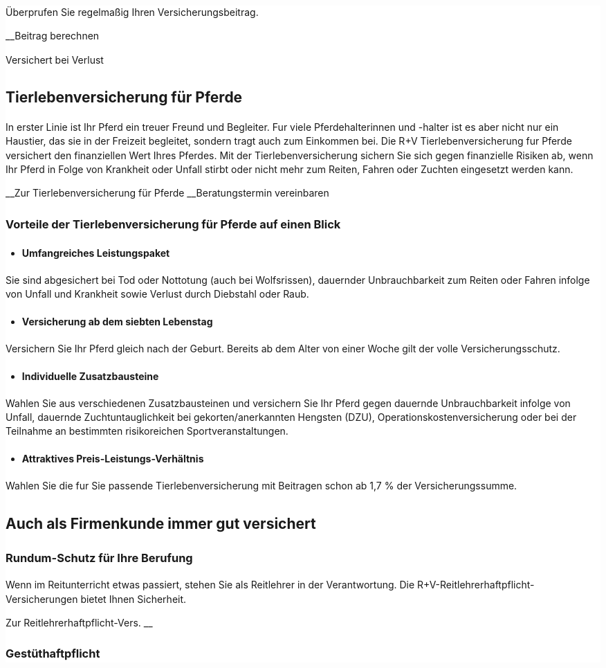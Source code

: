 Überprufen Sie regelmaßig Ihren Versicherungsbeitrag.

__Beitrag berechnen

Versichert bei Verlust

##  Tierlebenversicherung für Pferde

In erster Linie ist Ihr Pferd ein treuer Freund und Begleiter. Fur viele
Pferdehalterinnen und -halter ist es aber nicht nur ein Haustier, das sie in
der Freizeit begleitet, sondern tragt auch zum Einkommen bei. Die R+V
Tierlebenversicherung fur Pferde versichert den finanziellen Wert Ihres
Pferdes. Mit der Tierlebenversicherung sichern Sie sich gegen finanzielle
Risiken ab, wenn Ihr Pferd in Folge von Krankheit oder Unfall stirbt oder
nicht mehr zum Reiten, Fahren oder Zuchten eingesetzt werden kann.

__Zur Tierlebenversicherung für Pferde __Beratungstermin vereinbaren

###  Vorteile der Tierlebenversicherung für Pferde auf einen Blick

  * #### Umfangreiches Leistungspaket

Sie sind abgesichert bei Tod oder Nottotung (auch bei Wolfsrissen), dauernder
Unbrauchbarkeit zum Reiten oder Fahren infolge von Unfall und Krankheit sowie
Verlust durch Diebstahl oder Raub.

  * #### Versicherung ab dem siebten Lebenstag

Versichern Sie Ihr Pferd gleich nach der Geburt. Bereits ab dem Alter von
einer Woche gilt der volle Versicherungsschutz.

  * #### Individuelle Zusatzbausteine

Wahlen Sie aus verschiedenen Zusatzbausteinen und versichern Sie Ihr Pferd
gegen dauernde Unbrauchbarkeit infolge von Unfall, dauernde
Zuchtuntauglichkeit bei gekorten/anerkannten Hengsten (DZU),
Operationskostenversicherung oder bei der Teilnahme an bestimmten
risikoreichen Sportveranstaltungen.

  * #### Attraktives Preis-Leistungs-Verhältnis

Wahlen Sie die fur Sie passende Tierlebenversicherung mit Beitragen schon ab
1,7 % der Versicherungssumme.

##  Auch als Firmenkunde immer gut versichert

### Rundum-Schutz für Ihre Berufung

Wenn im Reitunterricht etwas passiert, stehen Sie als Reitlehrer in der
Verantwortung. Die R+V-Reitlehrerhaftpflicht-Versicherungen bietet Ihnen
Sicherheit.

Zur Reitlehrerhaftpflicht-Vers. __

### Gestüthaftpflicht
